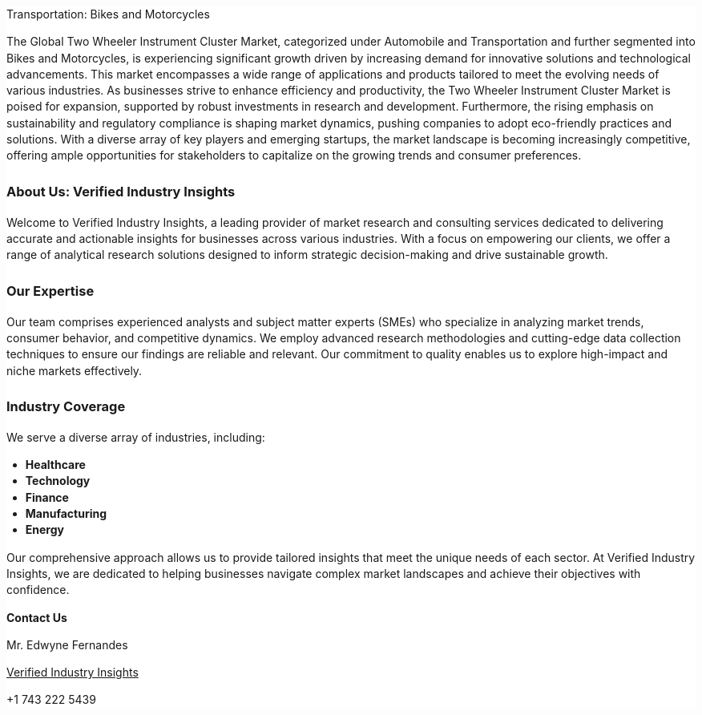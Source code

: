 Transportation: Bikes and Motorcycles </h3><p>The Global Two Wheeler Instrument Cluster Market, categorized under Automobile and Transportation and further segmented into Bikes and Motorcycles, is experiencing significant growth driven by increasing demand for innovative solutions and technological advancements. This market encompasses a wide range of applications and products tailored to meet the evolving needs of various industries. As businesses strive to enhance efficiency and productivity, the Two Wheeler Instrument Cluster Market is poised for expansion, supported by robust investments in research and development. Furthermore, the rising emphasis on sustainability and regulatory compliance is shaping market dynamics, pushing companies to adopt eco-friendly practices and solutions. With a diverse array of key players and emerging startups, the market landscape is becoming increasingly competitive, offering ample opportunities for stakeholders to capitalize on the growing trends and consumer preferences.</p><h3>About Us: Verified Industry Insights</h3><p>Welcome to Verified Industry Insights, a leading provider of market research and consulting services dedicated to delivering accurate and actionable insights for businesses across various industries. With a focus on empowering our clients, we offer a range of analytical research solutions designed to inform strategic decision-making and drive sustainable growth.</p><h3>Our Expertise</h3><p>Our team comprises experienced analysts and subject matter experts (SMEs) who specialize in analyzing market trends, consumer behavior, and competitive dynamics. We employ advanced research methodologies and cutting-edge data collection techniques to ensure our findings are reliable and relevant. Our commitment to quality enables us to explore high-impact and niche markets effectively.</p><h3>Industry Coverage</h3><p>We serve a diverse array of industries, including:</p><ul><li><strong>Healthcare</strong></li><li><strong>Technology</strong></li><li><strong>Finance</strong></li><li><strong>Manufacturing</strong></li><li><strong>Energy</strong></li></ul><p>Our comprehensive approach allows us to provide tailored insights that meet the unique needs of each sector. At Verified Industry Insights, we are dedicated to helping businesses navigate complex market landscapes and achieve their objectives with confidence.</p><p><strong>Contact Us</strong></p><p>Mr. Edwyne Fernandes</p><p><a href="https://www.verifiedindustryinsights.com/">Verified Industry Insights</a></p><p>+1 743 222 5439</p>
